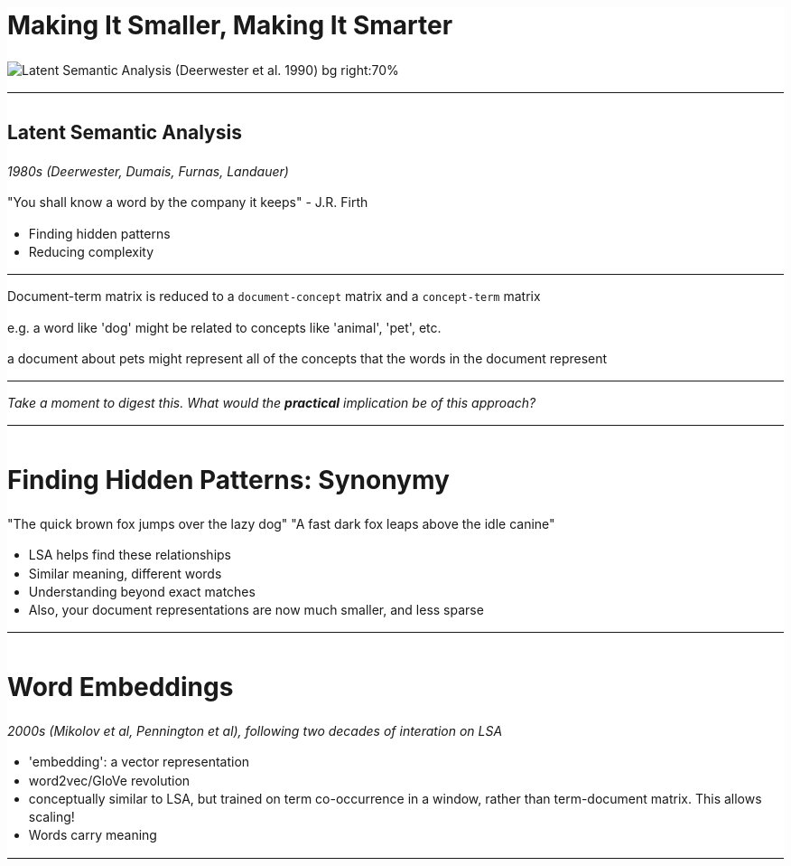
# Making It Smaller, Making It Smarter

![Latent Semantic Analysis (Deerwester et al. 1990) bg right:70%](/slides/images/02/lsa.png)

----

## Latent Semantic Analysis
*1980s (Deerwester, Dumais, Furnas, Landauer)*

"You shall know a word by the company it keeps" - J.R. Firth

  - Finding hidden patterns
  - Reducing complexity

----

Document-term matrix is reduced to a `document-concept` matrix and a `concept-term` matrix

e.g. a word like 'dog' might be related to concepts like 'animal', 'pet', etc.

a document about pets might represent all of the concepts that the words in the document represent

---

*Take a moment to digest this. What would the **practical** implication be of this approach?*

---

# Finding Hidden Patterns: Synonymy

"The quick brown fox jumps over the lazy dog"
"A fast dark fox leaps above the idle canine"

- LSA helps find these relationships
- Similar meaning, different words
- Understanding beyond exact matches
- Also, your document representations are now much smaller, and less sparse

----

# Word Embeddings

*2000s (Mikolov et al, Pennington et al), following two decades of interation on LSA*

  - 'embedding': a vector representation
  - word2vec/GloVe revolution
  - conceptually similar to LSA, but trained on term co-occurrence in a window, rather than term-document matrix. This allows scaling!
  - Words carry meaning

---
